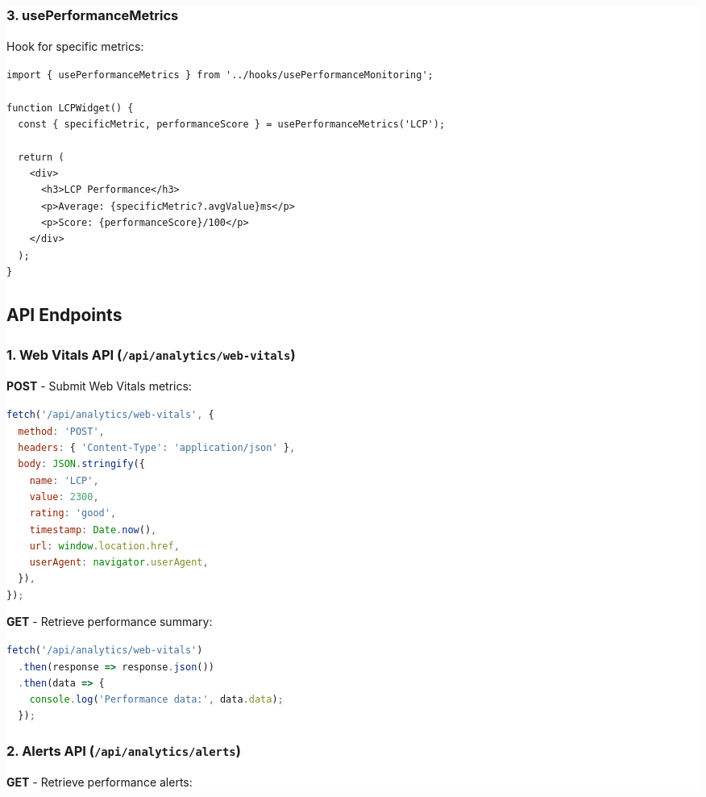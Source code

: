 ### 3. usePerformanceMetrics

Hook for specific metrics:

```tsx
import { usePerformanceMetrics } from '../hooks/usePerformanceMonitoring';

function LCPWidget() {
  const { specificMetric, performanceScore } = usePerformanceMetrics('LCP');

  return (
    <div>
      <h3>LCP Performance</h3>
      <p>Average: {specificMetric?.avgValue}ms</p>
      <p>Score: {performanceScore}/100</p>
    </div>
  );
}
```

## API Endpoints

### 1. Web Vitals API (`/api/analytics/web-vitals`)

**POST** - Submit Web Vitals metrics:

```javascript
fetch('/api/analytics/web-vitals', {
  method: 'POST',
  headers: { 'Content-Type': 'application/json' },
  body: JSON.stringify({
    name: 'LCP',
    value: 2300,
    rating: 'good',
    timestamp: Date.now(),
    url: window.location.href,
    userAgent: navigator.userAgent,
  }),
});
```

**GET** - Retrieve performance summary:

```javascript
fetch('/api/analytics/web-vitals')
  .then(response => response.json())
  .then(data => {
    console.log('Performance data:', data.data);
  });
```

### 2. Alerts API (`/api/analytics/alerts`)

**GET** - Retrieve performance alerts:
